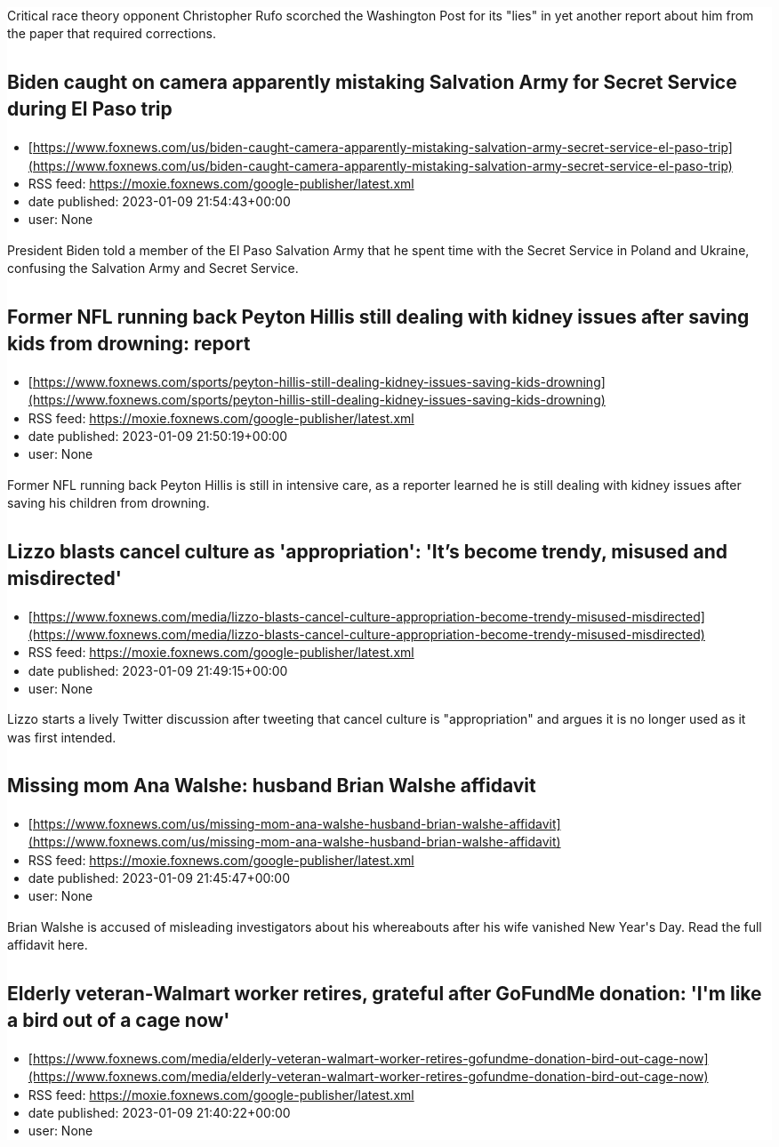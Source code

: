 Critical race theory opponent Christopher Rufo scorched the Washington Post for its "lies" in yet another report about him from the paper that required corrections.

## Biden caught on camera apparently mistaking Salvation Army for Secret Service during El Paso trip
 - [https://www.foxnews.com/us/biden-caught-camera-apparently-mistaking-salvation-army-secret-service-el-paso-trip](https://www.foxnews.com/us/biden-caught-camera-apparently-mistaking-salvation-army-secret-service-el-paso-trip)
 - RSS feed: https://moxie.foxnews.com/google-publisher/latest.xml
 - date published: 2023-01-09 21:54:43+00:00
 - user: None

President Biden told a member of the El Paso Salvation Army that he spent time with the Secret Service in Poland and Ukraine, confusing the Salvation Army and Secret Service.

## Former NFL running back Peyton Hillis still dealing with kidney issues after saving kids from drowning: report
 - [https://www.foxnews.com/sports/peyton-hillis-still-dealing-kidney-issues-saving-kids-drowning](https://www.foxnews.com/sports/peyton-hillis-still-dealing-kidney-issues-saving-kids-drowning)
 - RSS feed: https://moxie.foxnews.com/google-publisher/latest.xml
 - date published: 2023-01-09 21:50:19+00:00
 - user: None

Former NFL running back Peyton Hillis is still in intensive care, as a reporter learned he is still dealing with kidney issues after saving his children from drowning.

## Lizzo blasts cancel culture as 'appropriation': 'It’s become trendy, misused and misdirected'
 - [https://www.foxnews.com/media/lizzo-blasts-cancel-culture-appropriation-become-trendy-misused-misdirected](https://www.foxnews.com/media/lizzo-blasts-cancel-culture-appropriation-become-trendy-misused-misdirected)
 - RSS feed: https://moxie.foxnews.com/google-publisher/latest.xml
 - date published: 2023-01-09 21:49:15+00:00
 - user: None

Lizzo starts a lively Twitter discussion after tweeting that cancel culture is "appropriation" and argues it is no longer used as it was first intended.

## Missing mom Ana Walshe: husband Brian Walshe affidavit
 - [https://www.foxnews.com/us/missing-mom-ana-walshe-husband-brian-walshe-affidavit](https://www.foxnews.com/us/missing-mom-ana-walshe-husband-brian-walshe-affidavit)
 - RSS feed: https://moxie.foxnews.com/google-publisher/latest.xml
 - date published: 2023-01-09 21:45:47+00:00
 - user: None

Brian Walshe is accused of misleading investigators about his whereabouts after his wife vanished New Year's Day. Read the full affidavit here.

## Elderly veteran-Walmart worker retires, grateful after GoFundMe donation: 'I'm like a bird out of a cage now'
 - [https://www.foxnews.com/media/elderly-veteran-walmart-worker-retires-gofundme-donation-bird-out-cage-now](https://www.foxnews.com/media/elderly-veteran-walmart-worker-retires-gofundme-donation-bird-out-cage-now)
 - RSS feed: https://moxie.foxnews.com/google-publisher/latest.xml
 - date published: 2023-01-09 21:40:22+00:00
 - user: None
